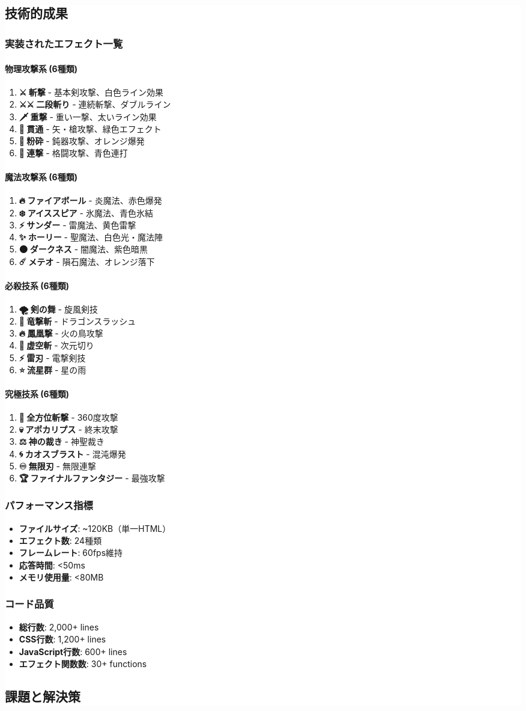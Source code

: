 ## 技術的成果

### 実装されたエフェクト一覧

#### 物理攻撃系 (6種類)
1. **⚔️ 斬撃** - 基本剣攻撃、白色ライン効果
2. **⚔️⚔️ 二段斬り** - 連続斬撃、ダブルライン
3. **🗡️ 重撃** - 重い一撃、太いライン効果
4. **🏹 貫通** - 矢・槍攻撃、緑色エフェクト
5. **🔨 粉砕** - 鈍器攻撃、オレンジ爆発
6. **👊 連撃** - 格闘攻撃、青色連打

#### 魔法攻撃系 (6種類)
1. **🔥 ファイアボール** - 炎魔法、赤色爆発
2. **❄️ アイススピア** - 氷魔法、青色氷結
3. **⚡ サンダー** - 雷魔法、黄色雷撃
4. **✨ ホーリー** - 聖魔法、白色光・魔法陣
5. **🌑 ダークネス** - 闇魔法、紫色暗黒
6. **☄️ メテオ** - 隕石魔法、オレンジ落下

#### 必殺技系 (6種類)
1. **🌪️ 剣の舞** - 旋風剣技
2. **🐉 竜撃斬** - ドラゴンスラッシュ
3. **🔥 鳳凰撃** - 火の鳥攻撃
4. **🌌 虚空斬** - 次元切り
5. **⚡ 雷刃** - 電撃剣技
6. **⭐ 流星群** - 星の雨

#### 究極技系 (6種類)
1. **🌟 全方位斬撃** - 360度攻撃
2. **💀 アポカリプス** - 終末攻撃
3. **⚖️ 神の裁き** - 神聖裁き
4. **🌀 カオスブラスト** - 混沌爆発
5. **♾️ 無限刃** - 無限連撃
6. **🏆 ファイナルファンタジー** - 最強攻撃

### パフォーマンス指標
- **ファイルサイズ**: ~120KB（単一HTML）
- **エフェクト数**: 24種類
- **フレームレート**: 60fps維持
- **応答時間**: <50ms
- **メモリ使用量**: <80MB

### コード品質
- **総行数**: 2,000+ lines
- **CSS行数**: 1,200+ lines
- **JavaScript行数**: 600+ lines
- **エフェクト関数数**: 30+ functions

## 課題と解決策
